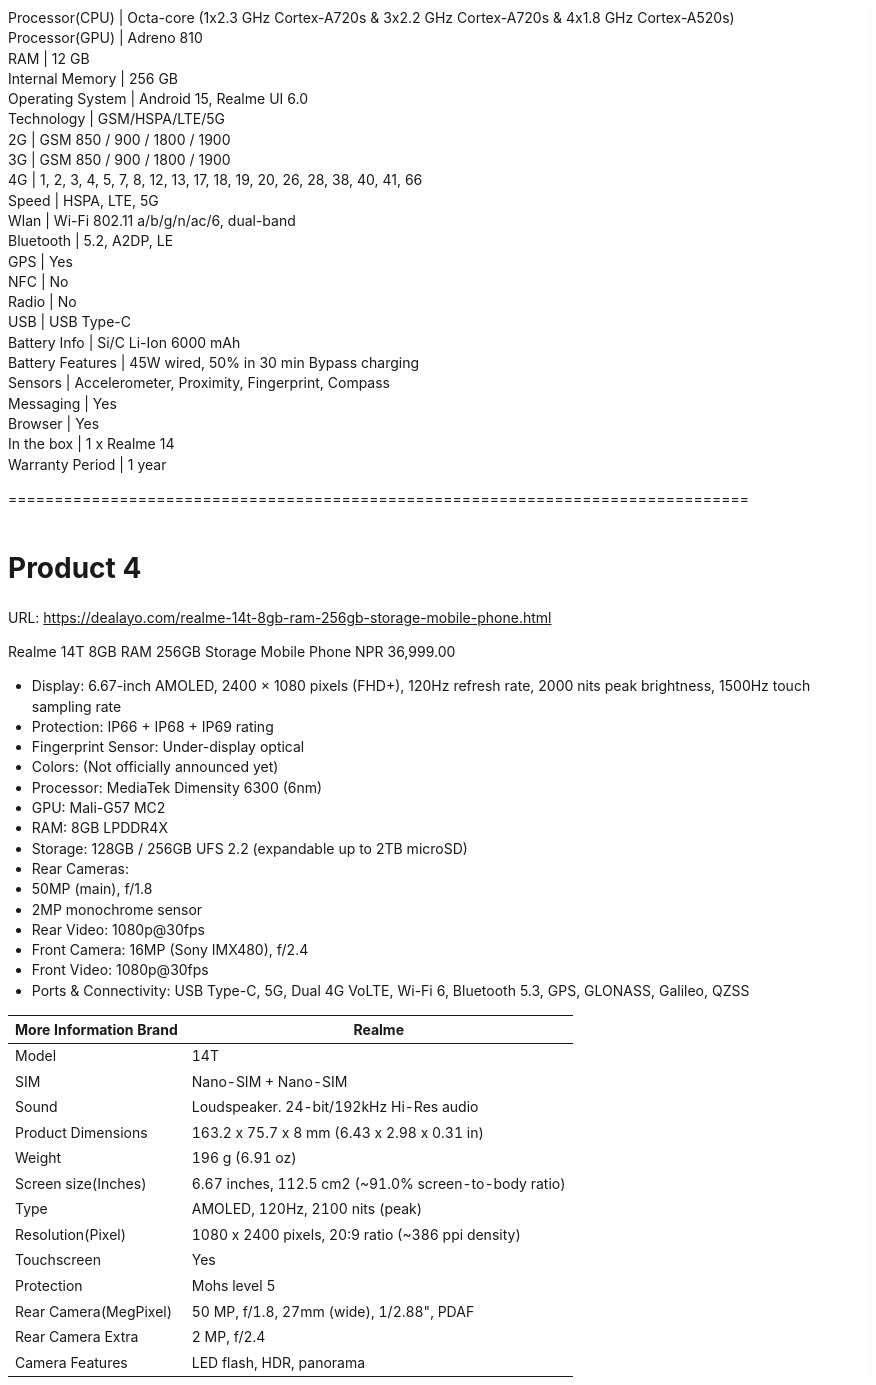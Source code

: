 Processor(CPU) | Octa-core (1x2.3 GHz Cortex-A720s & 3x2.2 GHz Cortex-A720s & 4x1.8 GHz Cortex-A520s)   
Processor(GPU) | Adreno 810   
RAM | 12 GB  
Internal Memory | 256 GB  
Operating System | Android 15, Realme UI 6.0  
Technology | GSM/HSPA/LTE/5G  
2G | GSM 850 / 900 / 1800 / 1900   
3G | GSM 850 / 900 / 1800 / 1900   
4G | 1, 2, 3, 4, 5, 7, 8, 12, 13, 17, 18, 19, 20, 26, 28, 38, 40, 41, 66   
Speed | HSPA, LTE, 5G   
Wlan | Wi-Fi 802.11 a/b/g/n/ac/6, dual-band   
Bluetooth | 5.2, A2DP, LE   
GPS | Yes  
NFC | No  
Radio | No  
USB | USB Type-C  
Battery Info | Si/C Li-Ion 6000 mAh  
Battery Features | 45W wired, 50% in 30 min Bypass charging  
Sensors | Accelerometer, Proximity, Fingerprint, Compass  
Messaging | Yes  
Browser | Yes  
In the box | 1 x Realme 14  
Warranty Period | 1 year

================================================================================
# Product 4
URL: https://dealayo.com/realme-14t-8gb-ram-256gb-storage-mobile-phone.html

Realme 14T 8GB RAM 256GB Storage Mobile Phone NPR 36,999.00
  * Display: 6.67-inch AMOLED, 2400 × 1080 pixels (FHD+), 120Hz refresh rate, 2000 nits peak brightness, 1500Hz touch sampling rate
  * Protection: IP66 + IP68 + IP69 rating
  * Fingerprint Sensor: Under-display optical
  * Colors: (Not officially announced yet)
  * Processor: MediaTek Dimensity 6300 (6nm)
  * GPU: Mali-G57 MC2
  * RAM: 8GB LPDDR4X
  * Storage: 128GB / 256GB UFS 2.2 (expandable up to 2TB microSD)
  * Rear Cameras:
  * 50MP (main), f/1.8
  * 2MP monochrome sensor
  * Rear Video: 1080p@30fps
  * Front Camera: 16MP (Sony IMX480), f/2.4
  * Front Video: 1080p@30fps
  * Ports & Connectivity: USB Type-C, 5G, Dual 4G VoLTE, Wi-Fi 6, Bluetooth 5.3, GPS, GLONASS, Galileo, QZSS


More Information Brand | Realme  
---|---  
Model | 14T   
SIM | Nano-SIM + Nano-SIM  
Sound | Loudspeaker. 24-bit/192kHz Hi-Res audio   
Product Dimensions  | 163.2 x 75.7 x 8 mm (6.43 x 2.98 x 0.31 in)   
Weight | 196 g (6.91 oz)  
Screen size(Inches) | 6.67 inches, 112.5 cm2 (~91.0% screen-to-body ratio)  
Type | AMOLED, 120Hz, 2100 nits (peak)  
Resolution(Pixel) | 1080 x 2400 pixels, 20:9 ratio (~386 ppi density)  
Touchscreen | Yes  
Protection | Mohs level 5  
Rear Camera(MegPixel) | 50 MP, f/1.8, 27mm (wide), 1/2.88", PDAF  
Rear Camera Extra | 2 MP, f/2.4   
Camera Features | LED flash, HDR, panorama   